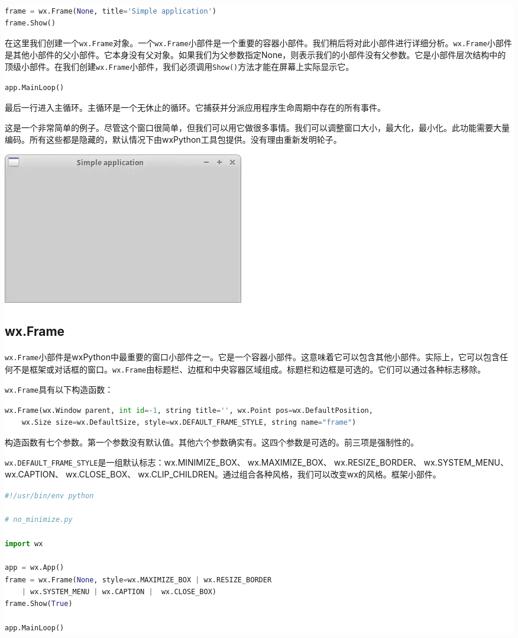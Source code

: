 ```python
frame = wx.Frame(None, title='Simple application')
frame.Show()
```

在这里我们创建一个`wx.Frame`对象。一个`wx.Frame`小部件是一个重要的容器小部件。我们稍后将对此小部件进行详细分析。`wx.Frame`小部件是其他小部件的父小部件。它本身没有父对象。如果我们为父参数指定None，则表示我们的小部件没有父参数。它是小部件层次结构中的顶级小部件。在我们创建`wx.Frame`小部件，我们必须调用`Show()`方法才能在屏幕上实际显示它。

```python
app.MainLoop()
```

最后一行进入主循环。主循环是一个无休止的循环。它捕获并分派应用程序生命周期中存在的所有事件。

这是一个非常简单的例子。尽管这个窗口很简单，但我们可以用它做很多事情。我们可以调整窗口大小，最大化，最小化。此功能需要大量编码。所有这些都是隐藏的，默认情况下由wxPython工具包提供。没有理由重新发明轮子。

![简单例子](/images/doc/wxpython/simple.png)

## wx.Frame

`wx.Frame`小部件是wxPython中最重要的窗口小部件之一。它是一个容器小部件。这意味着它可以包含其他小部件。实际上，它可以包含任何不是框架或对话框的窗口。`wx.Frame`由标题栏、边框和中央容器区域组成。标题栏和边框是可选的。它们可以通过各种标志移除。

`wx.Frame`具有以下构造函数：

```python
wx.Frame(wx.Window parent, int id=-1, string title='', wx.Point pos=wx.DefaultPosition, 
    wx.Size size=wx.DefaultSize, style=wx.DEFAULT_FRAME_STYLE, string name="frame")
```

构造函数有七个参数。第一个参数没有默认值。其他六个参数确实有。这四个参数是可选的。前三项是强制性的。

`wx.DEFAULT_FRAME_STYLE`是一组默认标志：wx.MINIMIZE_BOX、 wx.MAXIMIZE_BOX、 wx.RESIZE_BORDER、 wx.SYSTEM_MENU、 wx.CAPTION、 wx.CLOSE_BOX、 wx.CLIP_CHILDREN。通过组合各种风格，我们可以改变wx的风格。框架小部件。

```python
#!/usr/bin/env python
 
# no_minimize.py

import wx

app = wx.App()
frame = wx.Frame(None, style=wx.MAXIMIZE_BOX | wx.RESIZE_BORDER
	| wx.SYSTEM_MENU | wx.CAPTION |	 wx.CLOSE_BOX)
frame.Show(True)

app.MainLoop()
```
